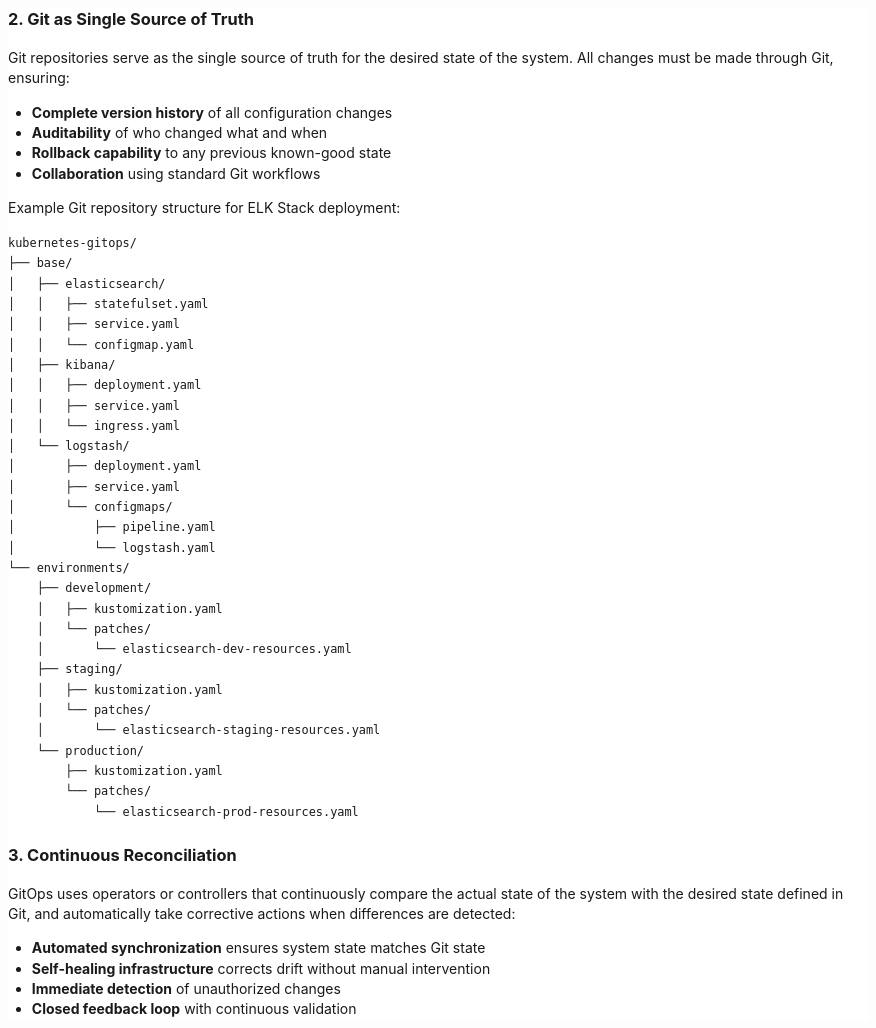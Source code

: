 
### 2. Git as Single Source of Truth

Git repositories serve as the single source of truth for the desired state of the system. All changes must be made through Git, ensuring:

- **Complete version history** of all configuration changes
- **Auditability** of who changed what and when
- **Rollback capability** to any previous known-good state
- **Collaboration** using standard Git workflows

Example Git repository structure for ELK Stack deployment:

```
kubernetes-gitops/
├── base/
│   ├── elasticsearch/
│   │   ├── statefulset.yaml
│   │   ├── service.yaml
│   │   └── configmap.yaml
│   ├── kibana/
│   │   ├── deployment.yaml
│   │   ├── service.yaml
│   │   └── ingress.yaml
│   └── logstash/
│       ├── deployment.yaml
│       ├── service.yaml
│       └── configmaps/
│           ├── pipeline.yaml
│           └── logstash.yaml
└── environments/
    ├── development/
    │   ├── kustomization.yaml
    │   └── patches/
    │       └── elasticsearch-dev-resources.yaml
    ├── staging/
    │   ├── kustomization.yaml
    │   └── patches/
    │       └── elasticsearch-staging-resources.yaml
    └── production/
        ├── kustomization.yaml
        └── patches/
            └── elasticsearch-prod-resources.yaml
```

### 3. Continuous Reconciliation

GitOps uses operators or controllers that continuously compare the actual state of the system with the desired state defined in Git, and automatically take corrective actions when differences are detected:

- **Automated synchronization** ensures system state matches Git state
- **Self-healing infrastructure** corrects drift without manual intervention
- **Immediate detection** of unauthorized changes
- **Closed feedback loop** with continuous validation
